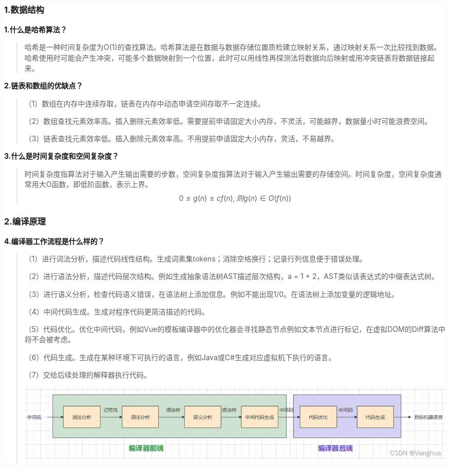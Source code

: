 ### 1.数据结构

**1.什么是哈希算法？**

> 哈希是一种时间复杂度为O(1)的查找算法。哈希算法是在数据与数据存储位置质检建立映射关系，通过映射关系一次比较找到数据。哈希使用时可能会产生冲突，可能多个数据映射到一个位置，此时可以用线性再探测法将数据向后映射或用冲突链表将数据链接起来。



**2.链表和数组的优缺点？**

> （1）数组在内存中连续存取，链表在内存中动态申请空间存取不一定连续。
>
> （2）数组查找元素效率高。插入删除元素效率低。需要提前申请固定大小内存，不灵活，可能越界，数据量小时可能浪费空间。
>
> （3）链表查找元素效率低。插入删除元素效率高。不用提前申请固定大小内存，灵活，不易越界。



**3.什么是时间复杂度和空间复杂度？**

> 时间复杂度指算法对于输入产生输出需要的步数，空间复杂度指算法对于输入产生输出需要的存储空间。时间复杂度，空间复杂度通常用大O函数，即低阶函数，表示上界。
> $$
> 0\leq g(n) \leq cf(n), 则g(n) \in O(f(n))
> $$



### 2.编译原理

**4.编译器工作流程是什么样的？**

> （1）进行词法分析，描述代码线性结构。生成词素集tokens；消除空格换行；记录行列信息便于错误处理。
>
> （2）进行语法分析，描述代码层次结构。例如生成抽象语法树AST描述层次结构，a = 1 + 2，AST类似该表达式的中缀表达式树。
>
> （3）进行语义分析，检查代码语义错误，在语法树上添加信息。例如不能出现1/0。在语法树上添加变量的逻辑地址。
>
> （4）中间代码生成。生成对程序代码更简洁描述的代码。
>
> （5）代码优化。优化中间代码，例如Vue的模板编译器中的优化器会寻找静态节点例如文本节点进行标记，在虚拟DOM的Diff算法中将不会被考虑。
>
> （6）代码生成。生成在某种环境下可执行的语言，例如Java或C#生成对应虚拟机下执行的语言。
>
> （7）交给后续处理的解释器执行代码。
>
> ![](./assets/编译器流程.png)

